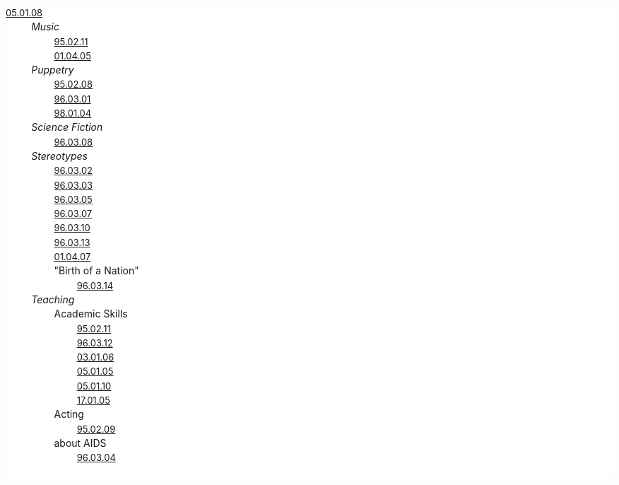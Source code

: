 <font size="-1"><a href="../guides/2005/1/05.01.08.x.html">05.01.08</a></font><br/>
<font color="#ffffff" style="visibility:hidden;">........</font>
<i>Music</i><br/>
<font color="#ffffff" style="visibility:hidden;">................</font>
<font size="-1"><a href="../guides/1995/2/95.02.11.x.html">95.02.11</a></font><br/>
<font color="#ffffff" style="visibility:hidden;">................</font>
<font size="-1"><a href="../guides/2001/4/01.04.05.x.html">01.04.05</a></font><br/>
<font color="#ffffff" style="visibility:hidden;">........</font>
<i>Puppetry</i><br/>
<font color="#ffffff" style="visibility:hidden;">................</font>
<font size="-1"><a href="../guides/1995/2/95.02.08.x.html">95.02.08</a></font><br/>
<font color="#ffffff" style="visibility:hidden;">................</font>
<font size="-1"><a href="../guides/1996/3/96.03.01.x.html">96.03.01</a></font><br/>
<font color="#ffffff" style="visibility:hidden;">................</font>
<font size="-1"><a href="../guides/1998/1/98.01.04.x.html">98.01.04</a></font><br/>
<font color="#ffffff" style="visibility:hidden;">........</font>
<i>Science Fiction</i><br/>
<font color="#ffffff" style="visibility:hidden;">................</font>
<font size="-1"><a href="../guides/1996/3/96.03.08.x.html">96.03.08</a></font><br/>
<font color="#ffffff" style="visibility:hidden;">........</font>
<i>Stereotypes</i><br/>
<font color="#ffffff" style="visibility:hidden;">................</font>
<font size="-1"><a href="../guides/1996/3/96.03.02.x.html">96.03.02</a></font><br/>
<font color="#ffffff" style="visibility:hidden;">................</font>
<font size="-1"><a href="../guides/1996/3/96.03.03.x.html">96.03.03</a></font><br/>
<font color="#ffffff" style="visibility:hidden;">................</font>
<font size="-1"><a href="../guides/1996/3/96.03.05.x.html">96.03.05</a></font><br/>
<font color="#ffffff" style="visibility:hidden;">................</font>
<font size="-1"><a href="../guides/1996/3/96.03.07.x.html">96.03.07</a></font><br/>
<font color="#ffffff" style="visibility:hidden;">................</font>
<font size="-1"><a href="../guides/1996/3/96.03.10.x.html">96.03.10</a></font><br/>
<font color="#ffffff" style="visibility:hidden;">................</font>
<font size="-1"><a href="../guides/1996/3/96.03.13.x.html">96.03.13</a></font><br/>
<font color="#ffffff" style="visibility:hidden;">................</font>
<font size="-1"><a href="../guides/2001/4/01.04.07.x.html">01.04.07</a></font><br/>
<font color="#ffffff" style="visibility:hidden;">................</font>
"Birth of a Nation"<br/>
<font color="#ffffff" style="visibility:hidden;">........................</font>
<font size="-1"><a href="../guides/1996/3/96.03.14.x.html">96.03.14</a></font><br/>
<font color="#ffffff" style="visibility:hidden;">........</font>
<i>Teaching</i><br/>
<font color="#ffffff" style="visibility:hidden;">................</font>
Academic Skills<br/>
<font color="#ffffff" style="visibility:hidden;">........................</font>
<font size="-1"><a href="../guides/1995/2/95.02.11.x.html">95.02.11</a></font><br/>
<font color="#ffffff" style="visibility:hidden;">........................</font>
<font size="-1"><a href="../guides/1996/3/96.03.12.x.html">96.03.12</a></font><br/>
<font color="#ffffff" style="visibility:hidden;">........................</font>
<font size="-1"><a href="../guides/2003/1/03.01.06.x.html">03.01.06</a></font><br/>
<font color="#ffffff" style="visibility:hidden;">........................</font>
<font size="-1"><a href="../guides/2005/1/05.01.05.x.html">05.01.05</a></font><br/>
<font color="#ffffff" style="visibility:hidden;">........................</font>
<font size="-1"><a href="../guides/2005/1/05.01.10.x.html">05.01.10</a></font><br/>
<font color="#ffffff" style="visibility:hidden;">........................</font>
<font size="-1"><a href="../guides/2017/1/17.01.05.x.html">17.01.05</a></font><br/>
<font color="#ffffff" style="visibility:hidden;">................</font>
Acting<br/>
<font color="#ffffff" style="visibility:hidden;">........................</font>
<font size="-1"><a href="../guides/1995/2/95.02.09.x.html">95.02.09</a></font><br/>
<font color="#ffffff" style="visibility:hidden;">................</font>
about AIDS<br/>
<font color="#ffffff" style="visibility:hidden;">........................</font>
<font size="-1"><a href="../guides/1996/3/96.03.04.x.html">96.03.04</a></font><br/>
<font color="#ffffff" style="visibility:hidden;">................</font>
